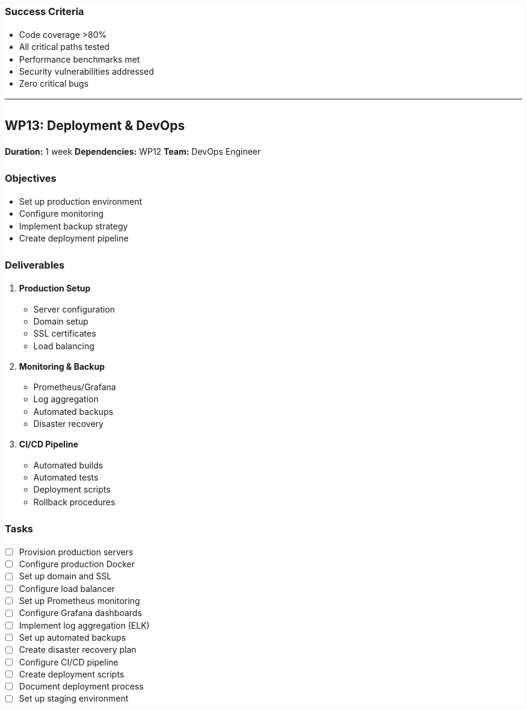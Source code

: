 ### Success Criteria
- Code coverage >80%
- All critical paths tested
- Performance benchmarks met
- Security vulnerabilities addressed
- Zero critical bugs

---

## WP13: Deployment & DevOps
**Duration:** 1 week
**Dependencies:** WP12
**Team:** DevOps Engineer

### Objectives
- Set up production environment
- Configure monitoring
- Implement backup strategy
- Create deployment pipeline

### Deliverables
1. **Production Setup**
   - Server configuration
   - Domain setup
   - SSL certificates
   - Load balancing

2. **Monitoring & Backup**
   - Prometheus/Grafana
   - Log aggregation
   - Automated backups
   - Disaster recovery

3. **CI/CD Pipeline**
   - Automated builds
   - Automated tests
   - Deployment scripts
   - Rollback procedures

### Tasks
- [ ] Provision production servers
- [ ] Configure production Docker
- [ ] Set up domain and SSL
- [ ] Configure load balancer
- [ ] Set up Prometheus monitoring
- [ ] Configure Grafana dashboards
- [ ] Implement log aggregation (ELK)
- [ ] Set up automated backups
- [ ] Create disaster recovery plan
- [ ] Configure CI/CD pipeline
- [ ] Create deployment scripts
- [ ] Document deployment process
- [ ] Set up staging environment

